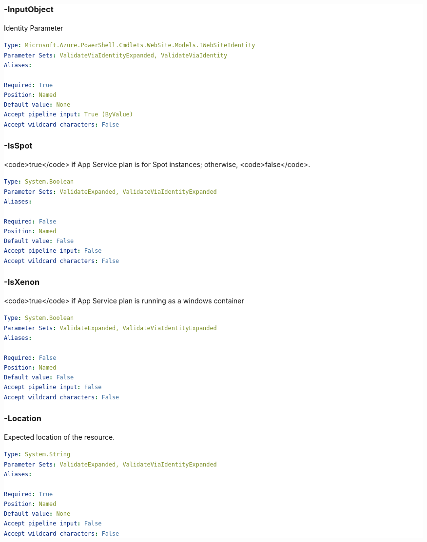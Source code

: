 ### -InputObject
Identity Parameter

```yaml
Type: Microsoft.Azure.PowerShell.Cmdlets.WebSite.Models.IWebSiteIdentity
Parameter Sets: ValidateViaIdentityExpanded, ValidateViaIdentity
Aliases:

Required: True
Position: Named
Default value: None
Accept pipeline input: True (ByValue)
Accept wildcard characters: False
```

### -IsSpot
\<code\>true\</code\> if App Service plan is for Spot instances; otherwise, \<code\>false\</code\>.

```yaml
Type: System.Boolean
Parameter Sets: ValidateExpanded, ValidateViaIdentityExpanded
Aliases:

Required: False
Position: Named
Default value: False
Accept pipeline input: False
Accept wildcard characters: False
```

### -IsXenon
\<code\>true\</code\> if App Service plan is running as a windows container

```yaml
Type: System.Boolean
Parameter Sets: ValidateExpanded, ValidateViaIdentityExpanded
Aliases:

Required: False
Position: Named
Default value: False
Accept pipeline input: False
Accept wildcard characters: False
```

### -Location
Expected location of the resource.

```yaml
Type: System.String
Parameter Sets: ValidateExpanded, ValidateViaIdentityExpanded
Aliases:

Required: True
Position: Named
Default value: None
Accept pipeline input: False
Accept wildcard characters: False
```
